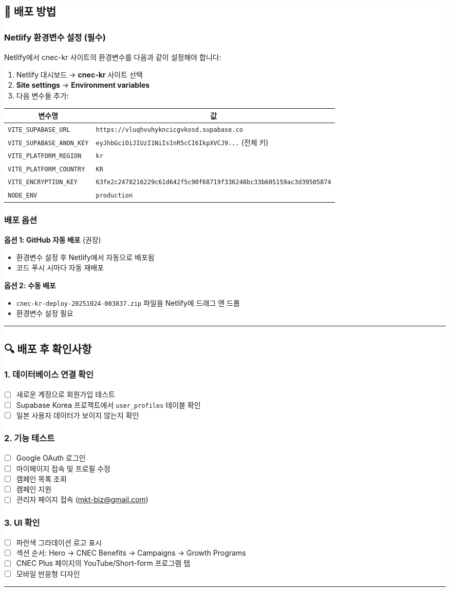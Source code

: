 
## 🚀 배포 방법

### Netlify 환경변수 설정 (필수)

Netlify에서 cnec-kr 사이트의 환경변수를 다음과 같이 설정해야 합니다:

1. Netlify 대시보드 → **cnec-kr** 사이트 선택
2. **Site settings** → **Environment variables**
3. 다음 변수들 추가:

| 변수명 | 값 |
|--------|-----|
| `VITE_SUPABASE_URL` | `https://vluqhvuhykncicgvkosd.supabase.co` |
| `VITE_SUPABASE_ANON_KEY` | `eyJhbGciOiJIUzI1NiIsInR5cCI6IkpXVCJ9...` (전체 키) |
| `VITE_PLATFORM_REGION` | `kr` |
| `VITE_PLATFORM_COUNTRY` | `KR` |
| `VITE_ENCRYPTION_KEY` | `63fe2c2478216229c61d642f5c90f68719f336248bc33b605159ac3d39505874` |
| `NODE_ENV` | `production` |

### 배포 옵션

**옵션 1: GitHub 자동 배포** (권장)
- 환경변수 설정 후 Netlify에서 자동으로 배포됨
- 코드 푸시 시마다 자동 재배포

**옵션 2: 수동 배포**
- `cnec-kr-deploy-20251024-003837.zip` 파일을 Netlify에 드래그 앤 드롭
- 환경변수 설정 필요

---

## 🔍 배포 후 확인사항

### 1. 데이터베이스 연결 확인
- [ ] 새로운 계정으로 회원가입 테스트
- [ ] Supabase Korea 프로젝트에서 `user_profiles` 테이블 확인
- [ ] 일본 사용자 데이터가 보이지 않는지 확인

### 2. 기능 테스트
- [ ] Google OAuth 로그인
- [ ] 마이페이지 접속 및 프로필 수정
- [ ] 캠페인 목록 조회
- [ ] 캠페인 지원
- [ ] 관리자 페이지 접속 (mkt-biz@gmail.com)

### 3. UI 확인
- [ ] 파란색 그라데이션 로고 표시
- [ ] 섹션 순서: Hero → CNEC Benefits → Campaigns → Growth Programs
- [ ] CNEC Plus 페이지의 YouTube/Short-form 프로그램 탭
- [ ] 모바일 반응형 디자인

---